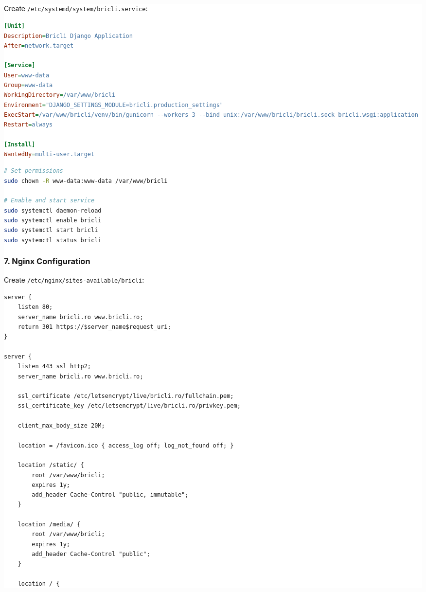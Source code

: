 Create `/etc/systemd/system/bricli.service`:

```ini
[Unit]
Description=Bricli Django Application
After=network.target

[Service]
User=www-data
Group=www-data
WorkingDirectory=/var/www/bricli
Environment="DJANGO_SETTINGS_MODULE=bricli.production_settings"
ExecStart=/var/www/bricli/venv/bin/gunicorn --workers 3 --bind unix:/var/www/bricli/bricli.sock bricli.wsgi:application
Restart=always

[Install]
WantedBy=multi-user.target
```

```bash
# Set permissions
sudo chown -R www-data:www-data /var/www/bricli

# Enable and start service
sudo systemctl daemon-reload
sudo systemctl enable bricli
sudo systemctl start bricli
sudo systemctl status bricli
```

### 7. Nginx Configuration

Create `/etc/nginx/sites-available/bricli`:

```nginx
server {
    listen 80;
    server_name bricli.ro www.bricli.ro;
    return 301 https://$server_name$request_uri;
}

server {
    listen 443 ssl http2;
    server_name bricli.ro www.bricli.ro;

    ssl_certificate /etc/letsencrypt/live/bricli.ro/fullchain.pem;
    ssl_certificate_key /etc/letsencrypt/live/bricli.ro/privkey.pem;

    client_max_body_size 20M;

    location = /favicon.ico { access_log off; log_not_found off; }

    location /static/ {
        root /var/www/bricli;
        expires 1y;
        add_header Cache-Control "public, immutable";
    }

    location /media/ {
        root /var/www/bricli;
        expires 1y;
        add_header Cache-Control "public";
    }

    location / {
```